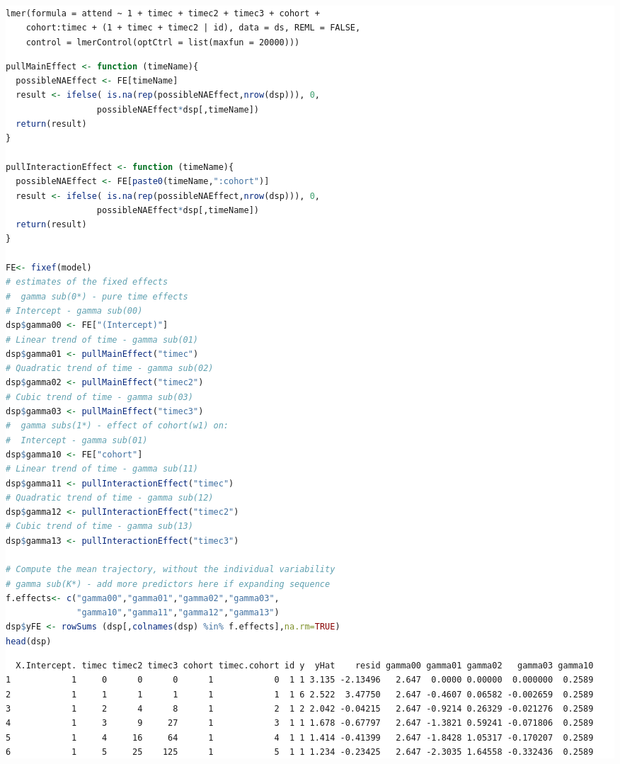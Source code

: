 ```
lmer(formula = attend ~ 1 + timec + timec2 + timec3 + cohort + 
    cohort:timec + (1 + timec + timec2 | id), data = ds, REML = FALSE, 
    control = lmerControl(optCtrl = list(maxfun = 20000)))
```

```r
pullMainEffect <- function (timeName){
  possibleNAEffect <- FE[timeName]
  result <- ifelse( is.na(rep(possibleNAEffect,nrow(dsp))), 0,
                  possibleNAEffect*dsp[,timeName]) 
  return(result)
}

pullInteractionEffect <- function (timeName){
  possibleNAEffect <- FE[paste0(timeName,":cohort")]
  result <- ifelse( is.na(rep(possibleNAEffect,nrow(dsp))), 0,
                  possibleNAEffect*dsp[,timeName]) 
  return(result)
}

FE<- fixef(model)
# estimates of the fixed effects 
#  gamma sub(0*) - pure time effects 
# Intercept - gamma sub(00)
dsp$gamma00 <- FE["(Intercept)"]
# Linear trend of time - gamma sub(01)
dsp$gamma01 <- pullMainEffect("timec") 
# Quadratic trend of time - gamma sub(02)
dsp$gamma02 <- pullMainEffect("timec2") 
# Cubic trend of time - gamma sub(03)
dsp$gamma03 <- pullMainEffect("timec3") 
#  gamma subs(1*) - effect of cohort(w1) on: 
#  Intercept - gamma sub(01) 
dsp$gamma10 <- FE["cohort"]
# Linear trend of time - gamma sub(11)  
dsp$gamma11 <- pullInteractionEffect("timec") 
# Quadratic trend of time - gamma sub(12)
dsp$gamma12 <- pullInteractionEffect("timec2") 
# Cubic trend of time - gamma sub(13) 
dsp$gamma13 <- pullInteractionEffect("timec3") 

# Compute the mean trajectory, without the individual variability
# gamma sub(K*) - add more predictors here if expanding sequence
f.effects<- c("gamma00","gamma01","gamma02","gamma03",
              "gamma10","gamma11","gamma12","gamma13")
dsp$yFE <- rowSums (dsp[,colnames(dsp) %in% f.effects],na.rm=TRUE)
head(dsp)
```

```
  X.Intercept. timec timec2 timec3 cohort timec.cohort id y  yHat    resid gamma00 gamma01 gamma02   gamma03 gamma10
1            1     0      0      0      1            0  1 1 3.135 -2.13496   2.647  0.0000 0.00000  0.000000  0.2589
2            1     1      1      1      1            1  1 6 2.522  3.47750   2.647 -0.4607 0.06582 -0.002659  0.2589
3            1     2      4      8      1            2  1 2 2.042 -0.04215   2.647 -0.9214 0.26329 -0.021276  0.2589
4            1     3      9     27      1            3  1 1 1.678 -0.67797   2.647 -1.3821 0.59241 -0.071806  0.2589
5            1     4     16     64      1            4  1 1 1.414 -0.41399   2.647 -1.8428 1.05317 -0.170207  0.2589
6            1     5     25    125      1            5  1 1 1.234 -0.23425   2.647 -2.3035 1.64558 -0.332436  0.2589
```